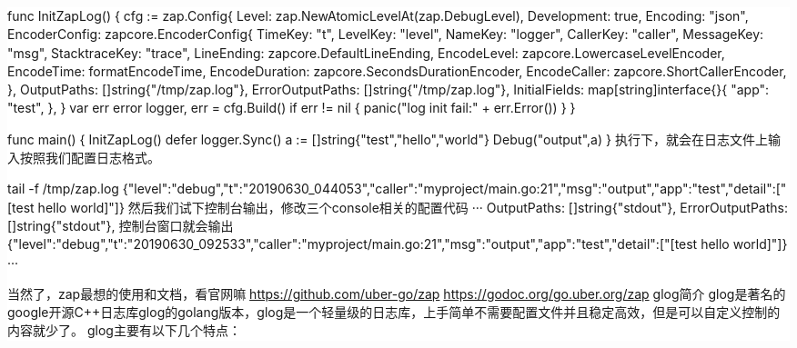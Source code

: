 func InitZapLog() {
    cfg := zap.Config{
        Level:       zap.NewAtomicLevelAt(zap.DebugLevel),
        Development: true,
        Encoding:    "json",
        EncoderConfig: zapcore.EncoderConfig{
            TimeKey:        "t",
            LevelKey:       "level",
            NameKey:        "logger",
            CallerKey:      "caller",
            MessageKey:     "msg",
            StacktraceKey:  "trace",
            LineEnding:     zapcore.DefaultLineEnding,
            EncodeLevel:    zapcore.LowercaseLevelEncoder,
            EncodeTime:     formatEncodeTime,
            EncodeDuration: zapcore.SecondsDurationEncoder,
            EncodeCaller:   zapcore.ShortCallerEncoder,
        },
        OutputPaths:      []string{"/tmp/zap.log"},
        ErrorOutputPaths: []string{"/tmp/zap.log"},
        InitialFields: map[string]interface{}{
            "app": "test",
        },
    }
    var err error
    logger, err = cfg.Build()
    if err != nil {
        panic("log init fail:" + err.Error())
    }
}

func main() {
    InitZapLog()
    defer logger.Sync()
    a := []string{"test","hello","world"}
    Debug("output",a)
}
执行下，就会在日志文件上输入按照我们配置日志格式。

tail -f /tmp/zap.log
{"level":"debug","t":"20190630_044053","caller":"myproject/main.go:21","msg":"output","app":"test","detail":["[test hello world]"]}
然后我们试下控制台输出，修改三个console相关的配置代码
···
OutputPaths: []string{"stdout"},
ErrorOutputPaths: []string{"stdout"},
控制台窗口就会输出
{"level":"debug","t":"20190630_092533","caller":"myproject/main.go:21","msg":"output","app":"test","detail":["[test hello world]"]}
···

当然了，zap最想的使用和文档，看官网嘛
https://github.com/uber-go/zap
https://godoc.org/go.uber.org/zap
glog简介
glog是著名的google开源C++日志库glog的golang版本，glog是一个轻量级的日志库，上手简单不需要配置文件并且稳定高效，但是可以自定义控制的内容就少了。 glog主要有以下几个特点：
